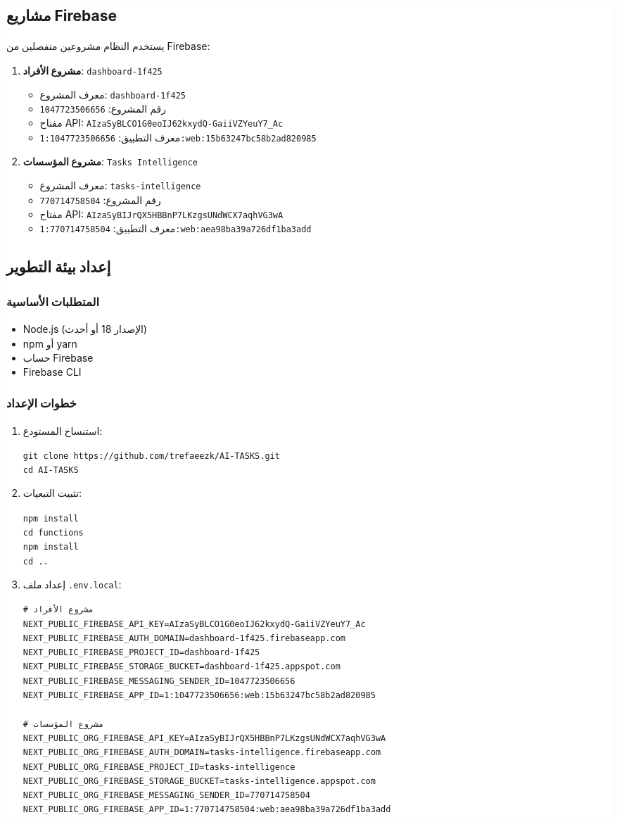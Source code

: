 ## مشاريع Firebase

يستخدم النظام مشروعين منفصلين من Firebase:

1. **مشروع الأفراد**: `dashboard-1f425`
   - معرف المشروع: `dashboard-1f425`
   - رقم المشروع: `1047723506656`
   - مفتاح API: `AIzaSyBLCO1G0eoIJ62kxydQ-GaiiVZYeuY7_Ac`
   - معرف التطبيق: `1:1047723506656:web:15b63247bc58b2ad820985`

2. **مشروع المؤسسات**: `Tasks Intelligence`
   - معرف المشروع: `tasks-intelligence`
   - رقم المشروع: `770714758504`
   - مفتاح API: `AIzaSyBIJrQX5HBBnP7LKzgsUNdWCX7aqhVG3wA`
   - معرف التطبيق: `1:770714758504:web:aea98ba39a726df1ba3add`

## إعداد بيئة التطوير

### المتطلبات الأساسية

- Node.js (الإصدار 18 أو أحدث)
- npm أو yarn
- حساب Firebase
- Firebase CLI

### خطوات الإعداد

1. استنساخ المستودع:
   ```
   git clone https://github.com/trefaeezk/AI-TASKS.git
   cd AI-TASKS
   ```

2. تثبيت التبعيات:
   ```
   npm install
   cd functions
   npm install
   cd ..
   ```

3. إعداد ملف `.env.local`:
   ```
   # مشروع الأفراد
   NEXT_PUBLIC_FIREBASE_API_KEY=AIzaSyBLCO1G0eoIJ62kxydQ-GaiiVZYeuY7_Ac
   NEXT_PUBLIC_FIREBASE_AUTH_DOMAIN=dashboard-1f425.firebaseapp.com
   NEXT_PUBLIC_FIREBASE_PROJECT_ID=dashboard-1f425
   NEXT_PUBLIC_FIREBASE_STORAGE_BUCKET=dashboard-1f425.appspot.com
   NEXT_PUBLIC_FIREBASE_MESSAGING_SENDER_ID=1047723506656
   NEXT_PUBLIC_FIREBASE_APP_ID=1:1047723506656:web:15b63247bc58b2ad820985

   # مشروع المؤسسات
   NEXT_PUBLIC_ORG_FIREBASE_API_KEY=AIzaSyBIJrQX5HBBnP7LKzgsUNdWCX7aqhVG3wA
   NEXT_PUBLIC_ORG_FIREBASE_AUTH_DOMAIN=tasks-intelligence.firebaseapp.com
   NEXT_PUBLIC_ORG_FIREBASE_PROJECT_ID=tasks-intelligence
   NEXT_PUBLIC_ORG_FIREBASE_STORAGE_BUCKET=tasks-intelligence.appspot.com
   NEXT_PUBLIC_ORG_FIREBASE_MESSAGING_SENDER_ID=770714758504
   NEXT_PUBLIC_ORG_FIREBASE_APP_ID=1:770714758504:web:aea98ba39a726df1ba3add
   ```

